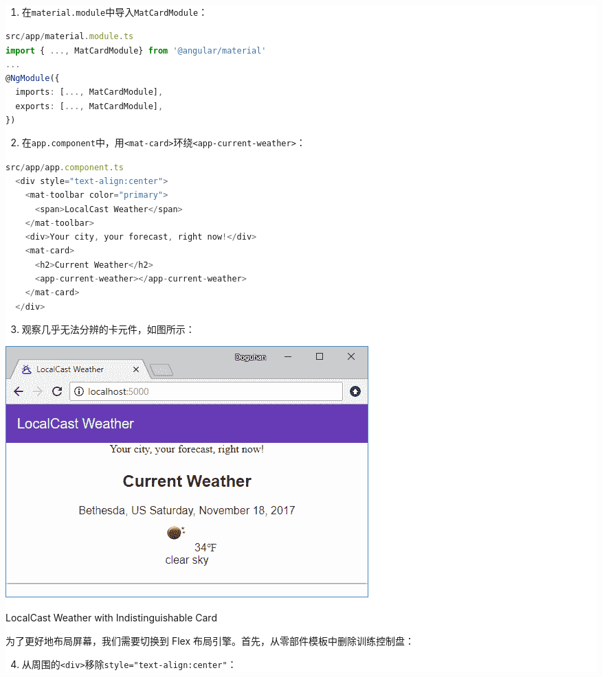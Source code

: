 1.  在`material.module`中导入`MatCardModule`：

```ts
src/app/material.module.ts
import { ..., MatCardModule} from '@angular/material'
...
@NgModule({
  imports: [..., MatCardModule],
  exports: [..., MatCardModule],
})
```

2.  在`app.component`中，用`<mat-card>`环绕`<app-current-weather>`：

```ts
src/app/app.component.ts
  <div style="text-align:center">
    <mat-toolbar color="primary">
      <span>LocalCast Weather</span>
    </mat-toolbar>
    <div>Your city, your forecast, right now!</div>
    <mat-card>
      <h2>Current Weather</h2>
      <app-current-weather></app-current-weather>
    </mat-card>
  </div>
```

3.  观察几乎无法分辨的卡元件，如图所示：

![](img/7c7d644c-53ee-4076-8ce8-cff3ed4a939b.png)

LocalCast Weather with Indistinguishable Card

为了更好地布局屏幕，我们需要切换到 Flex 布局引擎。首先，从零部件模板中删除训练控制盘：

4.  从周围的`<div>`移除`style="text-align:center"`：
